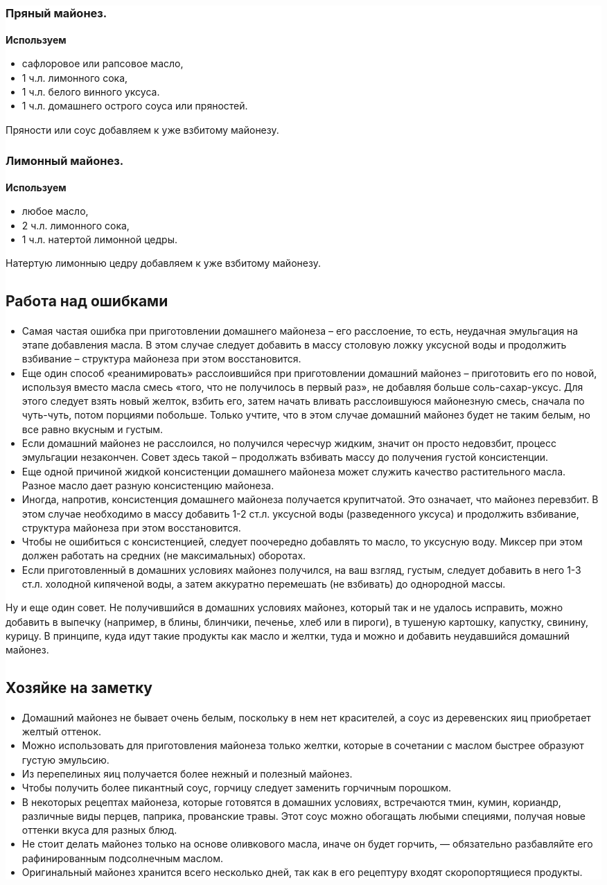 ### Пряный майонез.

**Используем**

- сафлоровое или рапсовое масло,
- 1 ч.л. лимонного сока,
- 1 ч.л. белого винного уксуса.
- 1 ч.л. домашнего острого соуса или пряностей.

Пряности или соус добавляем к уже взбитому майонезу.

### Лимонный майонез.

**Используем**

- любое масло,
- 2 ч.л. лимонного сока,
- 1 ч.л. натертой лимонной цедры.

Натертую лимонныю цедру добавляем к уже взбитому майонезу.

## Работа над ошибками

- Самая частая ошибка при приготовлении домашнего майонеза – его расслоение, то есть, неудачная эмульгация на этапе добавления масла. В этом случае следует добавить в массу столовую ложку уксусной воды и продолжить взбивание – структура майонеза при этом восстановится.
- Еще один способ «реанимировать» расслоившийся при приготовлении домашний майонез – приготовить его по новой, используя вместо масла смесь «того, что не получилось в первый раз», не добавляя больше соль-сахар-уксус. Для этого следует взять новый желток, взбить его, затем начать вливать расслоившуюся майонезную смесь, сначала по чуть-чуть, потом порциями побольше. Только учтите, что в этом случае домашний майонез будет не таким белым, но все равно вкусным и густым.
- Если домашний майонез не расслоился, но получился чересчур жидким, значит он просто недовзбит, процесс эмульгации незакончен. Совет здесь такой – продолжать взбивать массу до получения густой консистенции. 
- Еще одной причиной жидкой консистенции домашнего майонеза может служить качество растительного масла. Разное масло дает разную консистенцию майонеза.
- Иногда, напротив, консистенция домашнего майонеза получается крупитчатой. Это означает, что майонез перевзбит. В этом случае необходимо в массу добавить 1-2 ст.л. уксусной воды (разведенного уксуса) и продолжить взбивание, структура майонеза при этом восстановится.
- Чтобы не ошибиться с консистенцией, следует поочередно добавлять то масло, то уксусную воду. Миксер при этом должен работать на средних (не максимальных) оборотах.
- Если приготовленный в домашних условиях майонез получился, на ваш взгляд, густым, следует добавить в него 1-3 ст.л. холодной кипяченой воды, а затем аккуратно перемешать (не взбивать) до однородной массы.

Ну и еще один совет. Не получившийся в домашних условиях майонез, который так и не удалось исправить, можно добавить в выпечку (например, в блины, блинчики, печенье, хлеб или в пироги), в тушеную картошку, капустку, свинину, курицу. В принципе, куда идут такие продукты как масло и желтки, туда и можно и добавить неудавшийся домашний майонез.

## Хозяйке на заметку

- Домашний майонез не бывает очень белым, поскольку в нем нет красителей, а соус из деревенских яиц приобретает желтый оттенок.
- Можно использовать для приготовления майонеза только желтки, которые в сочетании с маслом быстрее образуют густую эмульсию.
- Из перепелиных яиц получается более нежный и полезный майонез.
- Чтобы получить более пикантный соус, горчицу следует заменить горчичным порошком.
- В некоторых рецептах майонеза, которые готовятся в домашних условиях, встречаются тмин, кумин, кориандр, различные виды перцев, паприка, прованские травы. Этот соус можно обогащать любыми специями, получая новые оттенки вкуса для разных блюд.
- Не стоит делать майонез только на основе оливкового масла, иначе он будет горчить, — обязательно разбавляйте его рафинированным подсолнечным маслом.
- Оригинальный майонез хранится всего несколько дней, так как в его рецептуру входят скоропортящиеся продукты.